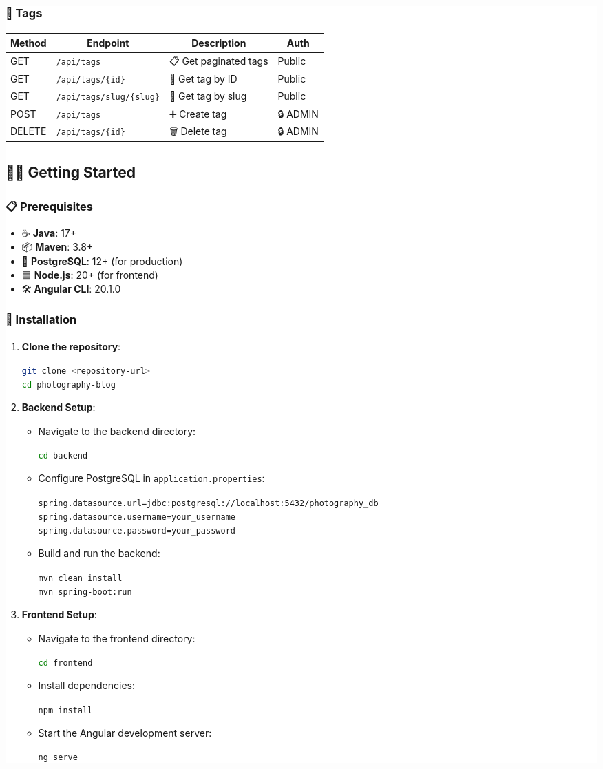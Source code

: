 ### 🔖 Tags
| Method | Endpoint                     | Description                | Auth        |
|--------|------------------------------|----------------------------|-------------|
| GET    | `/api/tags`                 | 📋 Get paginated tags      | Public      |
| GET    | `/api/tags/{id}`            | 📄 Get tag by ID           | Public      |
| GET    | `/api/tags/slug/{slug}`     | 🔗 Get tag by slug        | Public      |
| POST   | `/api/tags`                 | ➕ Create tag              | 🔒 ADMIN    |
| DELETE | `/api/tags/{id}`            | 🗑️ Delete tag             | 🔒 ADMIN    |

## 🏃‍♂️ Getting Started

### 📋 Prerequisites
- ☕ **Java**: 17+
- 📦 **Maven**: 3.8+
- 🐘 **PostgreSQL**: 12+ (for production)
- 🟦 **Node.js**: 20+ (for frontend)
- 🛠️ **Angular CLI**: 20.1.0

### 🔧 Installation
1. **Clone the repository**:
   ```bash
   git clone <repository-url>
   cd photography-blog
   ```

2. **Backend Setup**:
   - Navigate to the backend directory:
     ```bash
     cd backend
     ```
   - Configure PostgreSQL in `application.properties`:
     ```properties
     spring.datasource.url=jdbc:postgresql://localhost:5432/photography_db
     spring.datasource.username=your_username
     spring.datasource.password=your_password
     ```
   - Build and run the backend:
     ```bash
     mvn clean install
     mvn spring-boot:run
     ```

3. **Frontend Setup**:
   - Navigate to the frontend directory:
     ```bash
     cd frontend
     ```
   - Install dependencies:
     ```bash
     npm install
     ```
   - Start the Angular development server:
     ```bash
     ng serve
     ```
